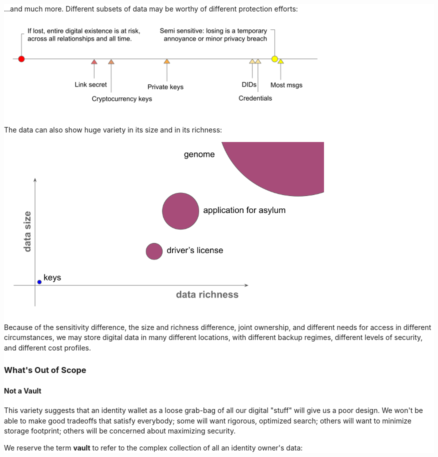 ...and much more. Different subsets of data may be worthy of different
protection efforts:

![the data risk continuum](risk-continuum.png) 

The data can also show huge variety in its size and in its richness:

![data size and richness](size-richness.png)

Because of the sensitivity difference, the size and richness difference, joint
ownership, and different needs for access in different circumstances, we may
store digital data in many different locations, with different backup regimes,
different levels of security, and different cost profiles.

### What's Out of Scope

#### Not a Vault
This variety suggests that an identity wallet as a loose grab-bag of all our
digital "stuff" will give us a poor design. We won't be able to make good
tradeoffs that satisfy everybody; some will want rigorous, optimized search;
others will want to minimize storage footprint; others will be concerned about
maximizing security.

We reserve the term __vault__ to refer to the complex collection of all an
identity owner's data:
